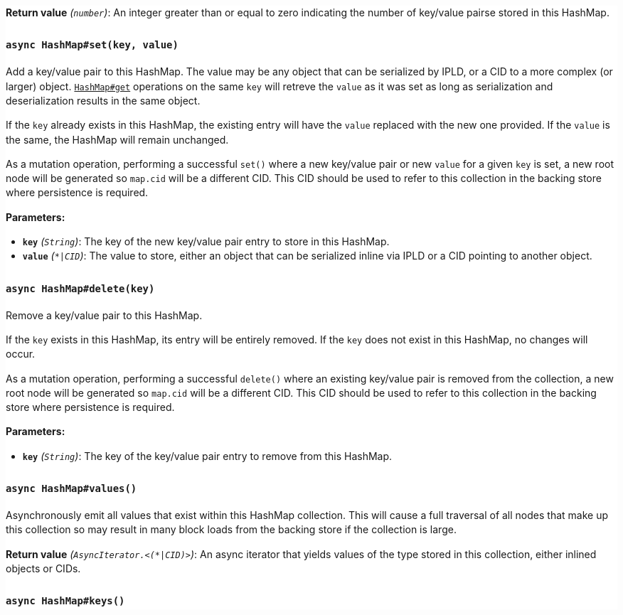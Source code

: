 **Return value**  _(`number`)_: An integer greater than or equal to zero indicating the number of key/value pairse stored
  in this HashMap.

<a name="HashMap_set"></a>
### `async HashMap#set(key, value)`

Add a key/value pair to this HashMap. The value may be any object that can be serialized by
IPLD, or a CID to a more complex (or larger) object. [`HashMap#get`](#HashMap_get) operations on the
same `key` will retreve the `value` as it was set as long as serialization and deserialization
results in the same object.

If the `key` already exists in this HashMap, the existing entry will have the `value` replaced
with the new one provided. If the `value` is the same, the HashMap will remain unchanged.

As a mutation operation, performing a successful `set()` where a new key/value pair or new
`value` for a given `key` is set, a new root node will be generated so `map.cid` will be a
different CID. This CID should be used to refer to this collection in the backing store where
persistence is required.

**Parameters:**

* **`key`** _(`String`)_: The key of the new key/value pair entry to store in this HashMap.
* **`value`** _(`*|CID`)_: The value to store, either an object that can be serialized inline
  via IPLD or a CID pointing to another object.

<a name="HashMap_delete"></a>
### `async HashMap#delete(key)`

Remove a key/value pair to this HashMap.

If the `key` exists in this HashMap, its entry will be entirely removed. If the `key` does not
exist in this HashMap, no changes will occur.

As a mutation operation, performing a successful `delete()` where an existing key/value pair
is removed from the collection, a new root node will be generated so `map.cid` will be a
different CID. This CID should be used to refer to this collection in the backing store where
persistence is required.

**Parameters:**

* **`key`** _(`String`)_: The key of the key/value pair entry to remove from this HashMap.

<a name="HashMap_values"></a>
### `async HashMap#values()`

Asynchronously emit all values that exist within this HashMap collection. This will cause a
full traversal of all nodes that make up this collection so may result in many block loads
from the backing store if the collection is large.

**Return value**  _(`AsyncIterator.<(*|CID)>`)_: An async iterator that yields values of the type stored in this collection, either inlined
  objects or CIDs.

<a name="HashMap_keys"></a>
### `async HashMap#keys()`
